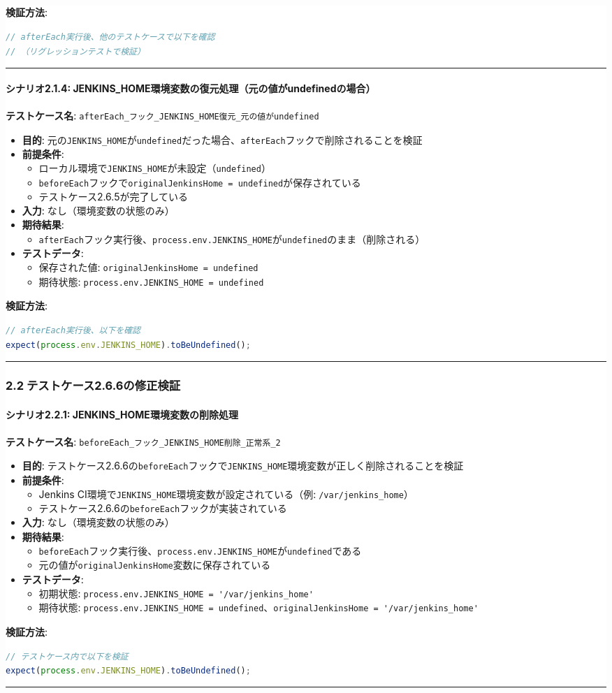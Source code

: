 **検証方法**:
```typescript
// afterEach実行後、他のテストケースで以下を確認
// （リグレッションテストで検証）
```

---

#### シナリオ2.1.4: JENKINS_HOME環境変数の復元処理（元の値がundefinedの場合）

**テストケース名**: `afterEach_フック_JENKINS_HOME復元_元の値がundefined`

- **目的**: 元の`JENKINS_HOME`が`undefined`だった場合、`afterEach`フックで削除されることを検証
- **前提条件**:
  - ローカル環境で`JENKINS_HOME`が未設定（`undefined`）
  - `beforeEach`フックで`originalJenkinsHome = undefined`が保存されている
  - テストケース2.6.5が完了している
- **入力**: なし（環境変数の状態のみ）
- **期待結果**:
  - `afterEach`フック実行後、`process.env.JENKINS_HOME`が`undefined`のまま（削除される）
- **テストデータ**:
  - 保存された値: `originalJenkinsHome = undefined`
  - 期待状態: `process.env.JENKINS_HOME = undefined`

**検証方法**:
```typescript
// afterEach実行後、以下を確認
expect(process.env.JENKINS_HOME).toBeUndefined();
```

---

### 2.2 テストケース2.6.6の修正検証

#### シナリオ2.2.1: JENKINS_HOME環境変数の削除処理

**テストケース名**: `beforeEach_フック_JENKINS_HOME削除_正常系_2`

- **目的**: テストケース2.6.6の`beforeEach`フックで`JENKINS_HOME`環境変数が正しく削除されることを検証
- **前提条件**:
  - Jenkins CI環境で`JENKINS_HOME`環境変数が設定されている（例: `/var/jenkins_home`）
  - テストケース2.6.6の`beforeEach`フックが実装されている
- **入力**: なし（環境変数の状態のみ）
- **期待結果**:
  - `beforeEach`フック実行後、`process.env.JENKINS_HOME`が`undefined`である
  - 元の値が`originalJenkinsHome`変数に保存されている
- **テストデータ**:
  - 初期状態: `process.env.JENKINS_HOME = '/var/jenkins_home'`
  - 期待状態: `process.env.JENKINS_HOME = undefined`、`originalJenkinsHome = '/var/jenkins_home'`

**検証方法**:
```typescript
// テストケース内で以下を検証
expect(process.env.JENKINS_HOME).toBeUndefined();
```

---